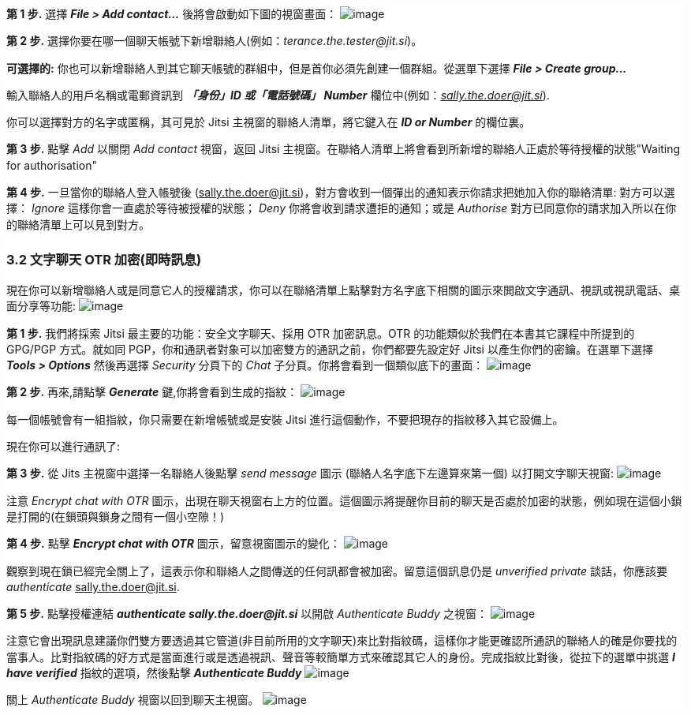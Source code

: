 **第 1 步.** 選擇 **_File > Add contact..._** 後將會啟動如下圖的視窗畫面：
![image](tool_jitsi13.png)

**第 2 步.** 選擇你要在哪一個聊天帳號下新增聯絡人(例如：_terance.the.tester@jit.si_)。

**可選擇的:** 你也可以新增聯絡人到其它聊天帳號的群組中，但是首你必須先創建一個群組。從選單下選擇 _**File > Create group...**_ 

輸入聯絡人的用戶名稱或電郵資訊到 **_「身份」ID 或「電話號碼」 Number_** 欄位中(例如：*sally.the.doer@jit.si*).

你可以選擇對方的名字或匿稱，其可見於 Jitsi 主視窗的聯絡人清單，將它鍵入在 **_ID or Number_** 的欄位裏。

**第 3 步.** 點擊 _Add_ 以關閉 _Add contact_ 視窗，返回 Jitsi 主視窗。在聯絡人清單上將會看到所新增的聯絡人正處於等待授權的狀態"Waiting for authorisation"

**第 4 步.** 一旦當你的聯絡人登入帳號後 (sally.the.doer@jit.si)，對方會收到一個彈出的通知表示你請求把她加入你的聯絡清單:
對方可以選擇： _Ignore_ 這樣你會一直處於等待被授權的狀態； _Deny_ 你將會收到請求遭拒的通知；或是 _Authorise_ 對方已同意你的請求加入所以在你的聯絡清單上可以見到對方。

### 3.2 文字聊天 OTR 加密(即時訊息)

現在你可以新增聯絡人或是同意它人的授權請求，你可以在聯絡清單上點擊對方名字底下相關的圖示來閧啟文字通訊、視訊或視訊電話、桌面分享等功能:
![image](tool_jitsi14.png)

**第 1 步.** 我們將採索 Jitsi 最主要的功能：安全文字聊天、採用 OTR 加密訊息。OTR 的功能類似於我們在本書其它課程中所提到的 GPG/PGP 方式。就如同 PGP，你和通訊者對象可以加密雙方的通訊之前，你們都要先設定好 Jitsi 以產生你們的密鑰。在選單下選擇 **_Tools > Options_** 然後再選擇 _Security_ 分頁下的 _Chat_ 子分頁。你將會看到一個類似底下的畫面：
![image](tool_jitsi15.png)

**第 2 步.** 再來,請點擊 **_Generate_** 鍵,你將會看到生成的指紋：
![image](tool_jitsi16.png)

每一個帳號會有一組指紋，你只需要在新增帳號或是安裝 Jitsi 進行這個動作，不要把現存的指紋移入其它設備上。

現在你可以進行通訊了:

**第 3 步.** 從 Jits 主視窗中選擇一名聯絡人後點擊 _send message_ 圖示 (聯絡人名字底下左邊算來第一個) 以打開文字聊天視窗:
![image](tool_jitsi17.png)

注意 _Encrypt chat with OTR_ 圖示，出現在聊天視窗右上方的位置。這個圖示將提醒你目前的聊天是否處於加密的狀態，例如現在這個小鎖是打開的(在鎖頭與鎖身之間有一個小空隙！)

**第 4 步.** 點擊 **_Encrypt chat with OTR_** 圖示，留意視窗圖示的變化：
![image](tool_jitsi18.png)

觀察到現在鎖已經完全關上了，這表示你和聯絡人之間傳送的任何訊都會被加密。留意這個訊息仍是 _unverified private_ 談話，你應該要 _authenticate_ sally.the.doer@jit.si.

**第 5 步.** 點擊授權連結 **_authenticate sally.the.doer@jit.si_** 以開啟 _Authenticate Buddy_ 之視窗：
![image](tool_jitsi19.png)

注意它會出現訊息建議你們雙方要透過其它管道(非目前所用的文字聊天)來比對指紋碼，這樣你才能更確認所通訊的聯絡人的確是你要找的當事人。比對指紋碼的好方式是當面進行或是透過視訊、聲音等較簡單方式來確認其它人的身份。完成指紋比對後，從拉下的選單中挑選 **_I have verified_** 指紋的選項，然後點擊 **_Authenticate Buddy_** 
![image](tool_jitsi20.png)

關上 _Authenticate Buddy_ 視窗以回到聊天主視窗。
![image](tool_jitsi21.png)
